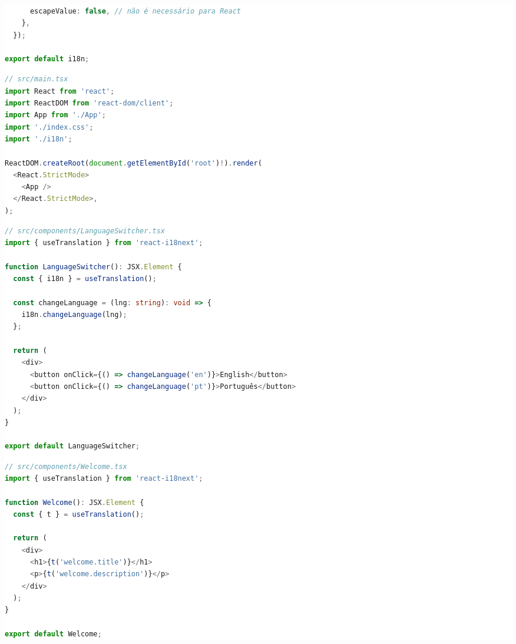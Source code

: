 ```typescript
      escapeValue: false, // não é necessário para React
    },
  });

export default i18n;
```

```typescript
// src/main.tsx
import React from 'react';
import ReactDOM from 'react-dom/client';
import App from './App';
import './index.css';
import './i18n';

ReactDOM.createRoot(document.getElementById('root')!).render(
  <React.StrictMode>
    <App />
  </React.StrictMode>,
);
```

```typescript
// src/components/LanguageSwitcher.tsx
import { useTranslation } from 'react-i18next';

function LanguageSwitcher(): JSX.Element {
  const { i18n } = useTranslation();

  const changeLanguage = (lng: string): void => {
    i18n.changeLanguage(lng);
  };

  return (
    <div>
      <button onClick={() => changeLanguage('en')}>English</button>
      <button onClick={() => changeLanguage('pt')}>Português</button>
    </div>
  );
}

export default LanguageSwitcher;
```

```typescript
// src/components/Welcome.tsx
import { useTranslation } from 'react-i18next';

function Welcome(): JSX.Element {
  const { t } = useTranslation();

  return (
    <div>
      <h1>{t('welcome.title')}</h1>
      <p>{t('welcome.description')}</p>
    </div>
  );
}

export default Welcome;
```
